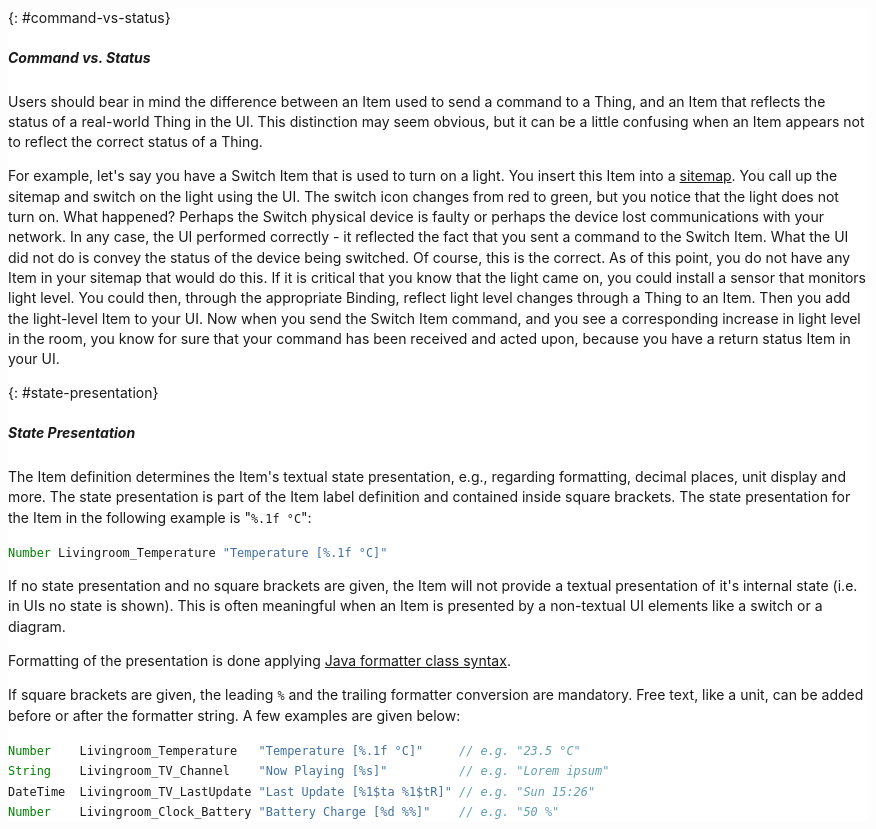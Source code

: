 {: #command-vs-status}
##### Command vs. Status

Users should bear in mind the difference between an Item used to send a command to a Thing, and an Item that reflects the status of a real-world Thing in the UI.
This distinction may seem obvious, but it can be a little confusing when an Item appears not to reflect the correct status of a Thing.

For example, let's say you have a Switch Item that is used to turn on a light.
You insert this Item into a [sitemap]({{base}}/configuration/sitemaps).
You call up the sitemap and switch on the light using the UI.
The switch icon changes from red to green, but you notice that the light does not turn on.
What happened?
Perhaps the Switch physical device is faulty or perhaps the device lost communications with your network.
In any case, the UI performed correctly - it reflected the fact that you sent a command to the Switch Item.
What the UI did not do is convey the status of the device being switched.
Of course, this is the correct.
As of this point, you do not have any Item in your sitemap that would do this.
If it is critical that you know that the light came on, you could install a sensor that monitors light level.
You could then, through the appropriate Binding, reflect light level changes through a Thing to an Item.
Then you add the light-level Item to your UI.
Now when you send the Switch Item command, and you see a corresponding increase in light level in the room, you know for sure that your command has been received and acted upon, because you have a return status Item in your UI.

{: #state-presentation}
##### State Presentation

The Item definition determines the Item's textual state presentation, e.g., regarding formatting, decimal places, unit display and more.
The state presentation is part of the Item label definition and contained inside square brackets.
The state presentation for the Item in the following example is "`%.1f °C`":

```java
Number Livingroom_Temperature "Temperature [%.1f °C]"
```

If no state presentation and no square brackets are given, the Item will not provide a textual presentation of it's internal state (i.e. in UIs no state is shown).
This is often meaningful when an Item is presented by a non-textual UI elements like a switch or a diagram.

Formatting of the presentation is done applying [Java formatter class syntax](http://docs.oracle.com/javase/7/docs/api/java/util/Formatter.html#syntax).

If square brackets are given, the leading `%` and the trailing formatter conversion are mandatory.
Free text, like a unit, can be added before or after the formatter string.
A few examples are given below:

```java
Number    Livingroom_Temperature   "Temperature [%.1f °C]"     // e.g. "23.5 °C"
String    Livingroom_TV_Channel    "Now Playing [%s]"          // e.g. "Lorem ipsum"
DateTime  Livingroom_TV_LastUpdate "Last Update [%1$ta %1$tR]" // e.g. "Sun 15:26"
Number    Livingroom_Clock_Battery "Battery Charge [%d %%]"    // e.g. "50 %"
```
